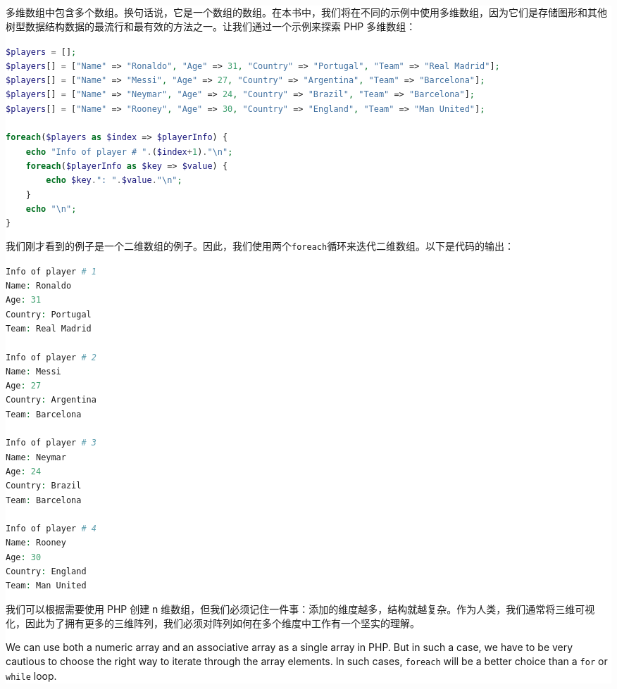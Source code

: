 多维数组中包含多个数组。换句话说，它是一个数组的数组。在本书中，我们将在不同的示例中使用多维数组，因为它们是存储图形和其他树型数据结构数据的最流行和最有效的方法之一。让我们通过一个示例来探索 PHP 多维数组：

```php
$players = [];
$players[] = ["Name" => "Ronaldo", "Age" => 31, "Country" => "Portugal", "Team" => "Real Madrid"];
$players[] = ["Name" => "Messi", "Age" => 27, "Country" => "Argentina", "Team" => "Barcelona"];
$players[] = ["Name" => "Neymar", "Age" => 24, "Country" => "Brazil", "Team" => "Barcelona"];
$players[] = ["Name" => "Rooney", "Age" => 30, "Country" => "England", "Team" => "Man United"];

foreach($players as $index => $playerInfo) { 
    echo "Info of player # ".($index+1)."\n";
    foreach($playerInfo as $key => $value) { 
        echo $key.": ".$value."\n";
    } 
    echo "\n";
} 

```

我们刚才看到的例子是一个二维数组的例子。因此，我们使用两个`foreach`循环来迭代二维数组。以下是代码的输出：

```php
Info of player # 1 
Name: Ronaldo 
Age: 31 
Country: Portugal 
Team: Real Madrid 

Info of player # 2 
Name: Messi 
Age: 27 
Country: Argentina 
Team: Barcelona 

Info of player # 3 
Name: Neymar 
Age: 24 
Country: Brazil 
Team: Barcelona 

Info of player # 4 
Name: Rooney 
Age: 30 
Country: England 
Team: Man United  

```

我们可以根据需要使用 PHP 创建 n 维数组，但我们必须记住一件事：添加的维度越多，结构就越复杂。作为人类，我们通常将三维可视化，因此为了拥有更多的三维阵列，我们必须对阵列如何在多个维度中工作有一个坚实的理解。

We can use both a numeric array and an associative array as a single array in PHP. But in such a case, we have to be very cautious to choose the right way to iterate through the array elements. In such cases, `foreach` will be a better choice than a `for` or `while` loop.
